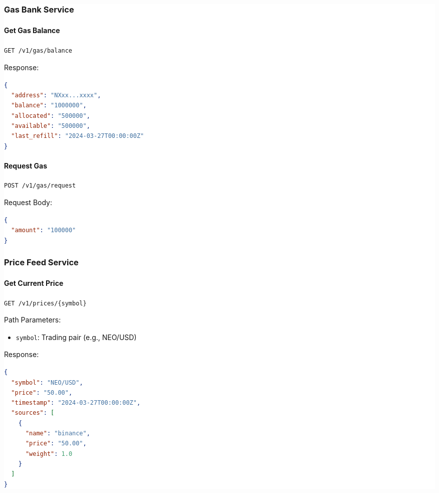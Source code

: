 ### Gas Bank Service

#### Get Gas Balance
```http
GET /v1/gas/balance
```

Response:
```json
{
  "address": "NXxx...xxxx",
  "balance": "1000000",
  "allocated": "500000",
  "available": "500000",
  "last_refill": "2024-03-27T00:00:00Z"
}
```

#### Request Gas
```http
POST /v1/gas/request
```

Request Body:
```json
{
  "amount": "100000"
}
```

### Price Feed Service

#### Get Current Price
```http
GET /v1/prices/{symbol}
```

Path Parameters:
- `symbol`: Trading pair (e.g., NEO/USD)

Response:
```json
{
  "symbol": "NEO/USD",
  "price": "50.00",
  "timestamp": "2024-03-27T00:00:00Z",
  "sources": [
    {
      "name": "binance",
      "price": "50.00",
      "weight": 1.0
    }
  ]
}
```

